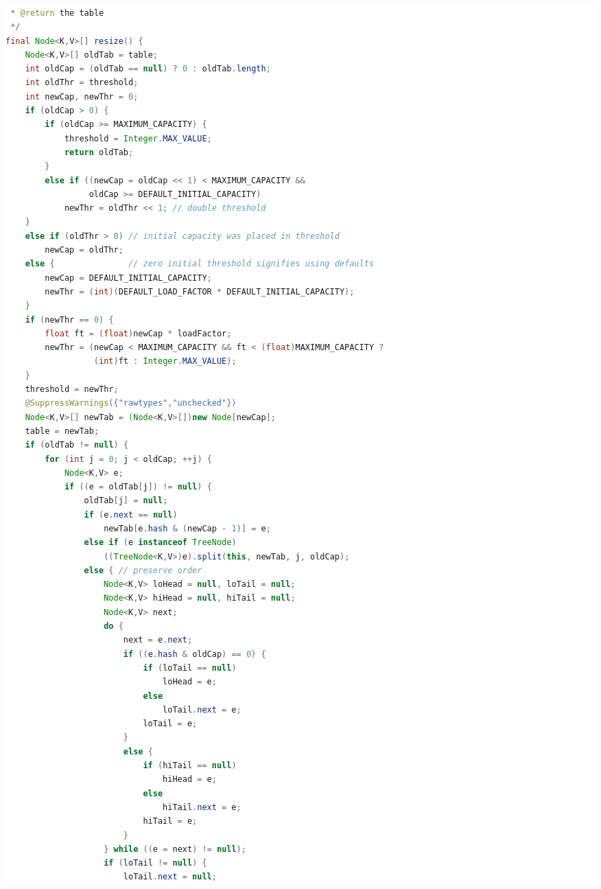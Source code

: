 ```java
 * @return the table
 */
final Node<K,V>[] resize() {
    Node<K,V>[] oldTab = table;
    int oldCap = (oldTab == null) ? 0 : oldTab.length;
    int oldThr = threshold;
    int newCap, newThr = 0;
    if (oldCap > 0) {
        if (oldCap >= MAXIMUM_CAPACITY) {
            threshold = Integer.MAX_VALUE;
            return oldTab;
        }
        else if ((newCap = oldCap << 1) < MAXIMUM_CAPACITY &&
                 oldCap >= DEFAULT_INITIAL_CAPACITY)
            newThr = oldThr << 1; // double threshold
    }
    else if (oldThr > 0) // initial capacity was placed in threshold
        newCap = oldThr;
    else {               // zero initial threshold signifies using defaults
        newCap = DEFAULT_INITIAL_CAPACITY;
        newThr = (int)(DEFAULT_LOAD_FACTOR * DEFAULT_INITIAL_CAPACITY);
    }
    if (newThr == 0) {
        float ft = (float)newCap * loadFactor;
        newThr = (newCap < MAXIMUM_CAPACITY && ft < (float)MAXIMUM_CAPACITY ?
                  (int)ft : Integer.MAX_VALUE);
    }
    threshold = newThr;
    @SuppressWarnings({"rawtypes","unchecked"})
    Node<K,V>[] newTab = (Node<K,V>[])new Node[newCap];
    table = newTab;
    if (oldTab != null) {
        for (int j = 0; j < oldCap; ++j) {
            Node<K,V> e;
            if ((e = oldTab[j]) != null) {
                oldTab[j] = null;
                if (e.next == null)
                    newTab[e.hash & (newCap - 1)] = e;
                else if (e instanceof TreeNode)
                    ((TreeNode<K,V>)e).split(this, newTab, j, oldCap);
                else { // preserve order
                    Node<K,V> loHead = null, loTail = null;
                    Node<K,V> hiHead = null, hiTail = null;
                    Node<K,V> next;
                    do {
                        next = e.next;
                        if ((e.hash & oldCap) == 0) {
                            if (loTail == null)
                                loHead = e;
                            else
                                loTail.next = e;
                            loTail = e;
                        }
                        else {
                            if (hiTail == null)
                                hiHead = e;
                            else
                                hiTail.next = e;
                            hiTail = e;
                        }
                    } while ((e = next) != null);
                    if (loTail != null) {
                        loTail.next = null;
```